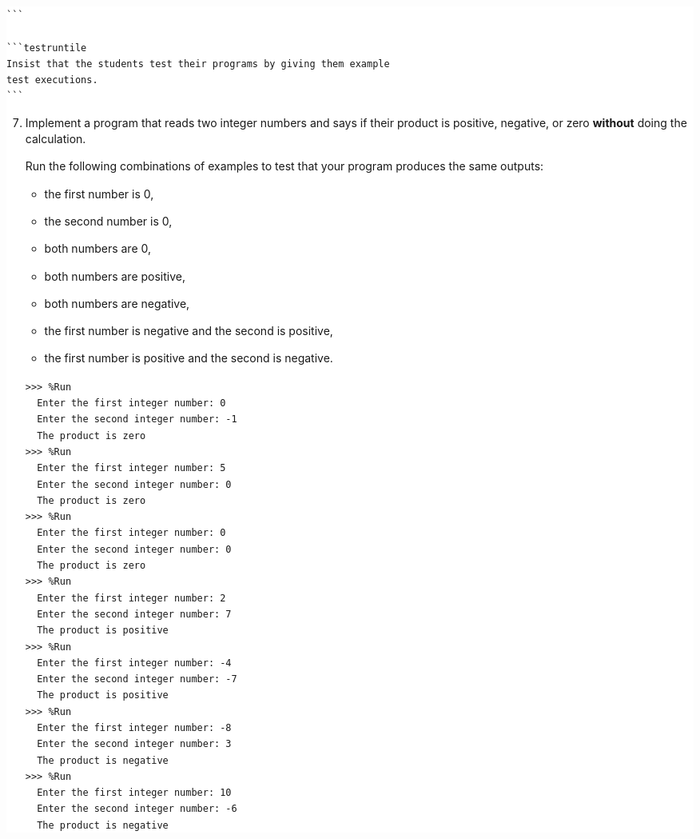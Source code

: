     ```

    ```testruntile
    Insist that the students test their programs by giving them example
    test executions.
    ```

7.  Implement a program that reads two integer numbers and says if their
    product is positive, negative, or zero **without** doing the
    calculation.

    Run the following combinations of examples to test that your program
    produces the same outputs:

    -   the first number is 0,

    -   the second number is 0,

    -   both numbers are 0,

    -   both numbers are positive,

    -   both numbers are negative,

    -   the first number is negative and the second is positive,

    -   the first number is positive and the second is negative.

    ```small
    >>> %Run
      Enter the first integer number: 0
      Enter the second integer number: -1
      The product is zero
    >>> %Run 
      Enter the first integer number: 5
      Enter the second integer number: 0
      The product is zero
    >>> %Run 
      Enter the first integer number: 0
      Enter the second integer number: 0
      The product is zero
    >>> %Run 
      Enter the first integer number: 2
      Enter the second integer number: 7
      The product is positive
    >>> %Run 
      Enter the first integer number: -4
      Enter the second integer number: -7
      The product is positive
    >>> %Run 
      Enter the first integer number: -8
      Enter the second integer number: 3
      The product is negative
    >>> %Run 
      Enter the first integer number: 10
      Enter the second integer number: -6
      The product is negative
    ```
